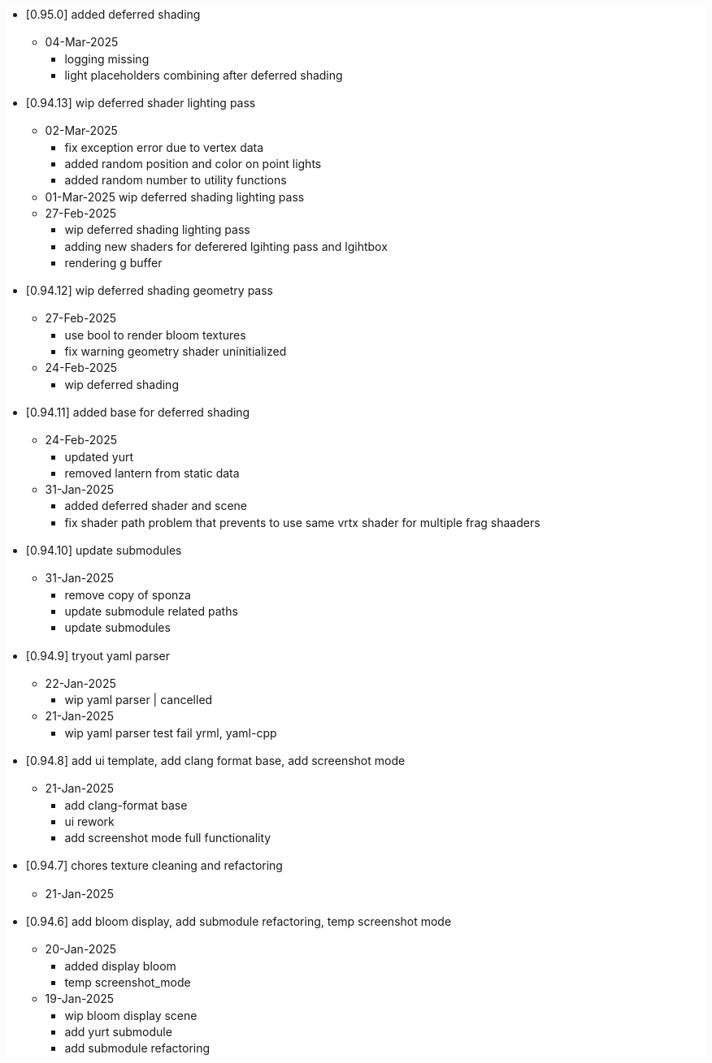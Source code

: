 - [0.95.0] added deferred shading
    - 04-Mar-2025
        - logging missing
        - light placeholders combining after deferred shading

- [0.94.13] wip deferred shader lighting pass
    - 02-Mar-2025 
        - fix exception error due to vertex data
        - added random position and color on point lights
        - added random number to utility functions 
    - 01-Mar-2025 wip deferred shading lighting pass
    - 27-Feb-2025
        - wip deferred shading lighting pass
        - adding new shaders for deferered lgihting pass and lgihtbox
        - rendering g buffer

- [0.94.12] wip deferred shading geometry pass
    - 27-Feb-2025
        - use bool to render bloom textures
        - fix warning geometry shader uninitialized
    - 24-Feb-2025
        - wip deferred shading

- [0.94.11] added base for deferred shading
    - 24-Feb-2025
        - updated yurt
        - removed lantern from static data
    - 31-Jan-2025
        - added deferred shader and scene
        - fix shader path problem that prevents to use same vrtx shader for multiple frag shaaders

- [0.94.10] update submodules
    - 31-Jan-2025
        - remove copy of sponza
        - update submodule related paths
        - update submodules
 
- [0.94.9] tryout yaml parser 
    - 22-Jan-2025 
        - wip yaml parser | cancelled
    - 21-Jan-2025
        - wip yaml parser test fail yrml, yaml-cpp

- [0.94.8] add ui template, add clang format base, add screenshot mode 
    - 21-Jan-2025
        - add clang-format base
        - ui rework
        - add screenshot mode full functionality

- [0.94.7] chores texture cleaning and refactoring
    - 21-Jan-2025

- [0.94.6] add bloom display, add submodule refactoring, temp screenshot mode
    - 20-Jan-2025
        - added display bloom
        - temp screenshot_mode
    - 19-Jan-2025
        - wip bloom display scene
        - add yurt submodule
        - add submodule refactoring
